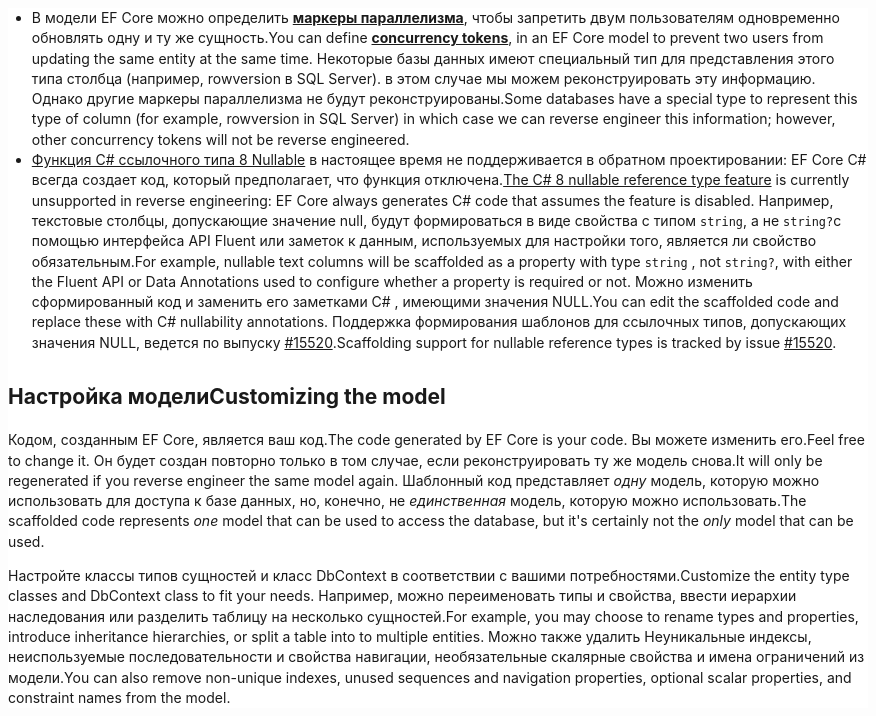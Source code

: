 * <span data-ttu-id="d38f2-158">В модели EF Core можно определить [**маркеры параллелизма**](../modeling/concurrency.md), чтобы запретить двум пользователям одновременно обновлять одну и ту же сущность.</span><span class="sxs-lookup"><span data-stu-id="d38f2-158">You can define [**concurrency tokens**](../modeling/concurrency.md), in an EF Core model to prevent two users from updating the same entity at the same time.</span></span> <span data-ttu-id="d38f2-159">Некоторые базы данных имеют специальный тип для представления этого типа столбца (например, rowversion в SQL Server). в этом случае мы можем реконструировать эту информацию. Однако другие маркеры параллелизма не будут реконструированы.</span><span class="sxs-lookup"><span data-stu-id="d38f2-159">Some databases have a special type to represent this type of column (for example, rowversion in SQL Server) in which case we can reverse engineer this information; however, other concurrency tokens will not be reverse engineered.</span></span>
* <span data-ttu-id="d38f2-160">[Функция C# ссылочного типа 8 Nullable](/dotnet/csharp/tutorials/nullable-reference-types) в настоящее время не поддерживается в обратном проектировании: EF Core C# всегда создает код, который предполагает, что функция отключена.</span><span class="sxs-lookup"><span data-stu-id="d38f2-160">[The C# 8 nullable reference type feature](/dotnet/csharp/tutorials/nullable-reference-types) is currently unsupported in reverse engineering: EF Core always generates C# code that assumes the feature is disabled.</span></span> <span data-ttu-id="d38f2-161">Например, текстовые столбцы, допускающие значение null, будут формироваться в виде свойства с типом `string`, а не `string?`с помощью интерфейса API Fluent или заметок к данным, используемых для настройки того, является ли свойство обязательным.</span><span class="sxs-lookup"><span data-stu-id="d38f2-161">For example, nullable text columns will be scaffolded as a property with type `string` , not `string?`, with either the Fluent API or Data Annotations used to configure whether a property is required or not.</span></span> <span data-ttu-id="d38f2-162">Можно изменить сформированный код и заменить его заметками C# , имеющими значения NULL.</span><span class="sxs-lookup"><span data-stu-id="d38f2-162">You can edit the scaffolded code and replace these with C# nullability annotations.</span></span> <span data-ttu-id="d38f2-163">Поддержка формирования шаблонов для ссылочных типов, допускающих значения NULL, ведется по выпуску [#15520](https://github.com/aspnet/EntityFrameworkCore/issues/15520).</span><span class="sxs-lookup"><span data-stu-id="d38f2-163">Scaffolding support for nullable reference types is tracked by issue [#15520](https://github.com/aspnet/EntityFrameworkCore/issues/15520).</span></span>

## <a name="customizing-the-model"></a><span data-ttu-id="d38f2-164">Настройка модели</span><span class="sxs-lookup"><span data-stu-id="d38f2-164">Customizing the model</span></span>

<span data-ttu-id="d38f2-165">Кодом, созданным EF Core, является ваш код.</span><span class="sxs-lookup"><span data-stu-id="d38f2-165">The code generated by EF Core is your code.</span></span> <span data-ttu-id="d38f2-166">Вы можете изменить его.</span><span class="sxs-lookup"><span data-stu-id="d38f2-166">Feel free to change it.</span></span> <span data-ttu-id="d38f2-167">Он будет создан повторно только в том случае, если реконструировать ту же модель снова.</span><span class="sxs-lookup"><span data-stu-id="d38f2-167">It will only be regenerated if you reverse engineer the same model again.</span></span> <span data-ttu-id="d38f2-168">Шаблонный код представляет *одну* модель, которую можно использовать для доступа к базе данных, но, конечно, не *единственная* модель, которую можно использовать.</span><span class="sxs-lookup"><span data-stu-id="d38f2-168">The scaffolded code represents *one* model that can be used to access the database, but it's certainly not the *only* model that can be used.</span></span>

<span data-ttu-id="d38f2-169">Настройте классы типов сущностей и класс DbContext в соответствии с вашими потребностями.</span><span class="sxs-lookup"><span data-stu-id="d38f2-169">Customize the entity type classes and DbContext class to fit your needs.</span></span> <span data-ttu-id="d38f2-170">Например, можно переименовать типы и свойства, ввести иерархии наследования или разделить таблицу на несколько сущностей.</span><span class="sxs-lookup"><span data-stu-id="d38f2-170">For example, you may choose to rename types and properties, introduce inheritance hierarchies, or split a table into to multiple entities.</span></span> <span data-ttu-id="d38f2-171">Можно также удалить Неуникальные индексы, неиспользуемые последовательности и свойства навигации, необязательные скалярные свойства и имена ограничений из модели.</span><span class="sxs-lookup"><span data-stu-id="d38f2-171">You can also remove non-unique indexes, unused sequences and navigation properties, optional scalar properties, and constraint names from the model.</span></span>
